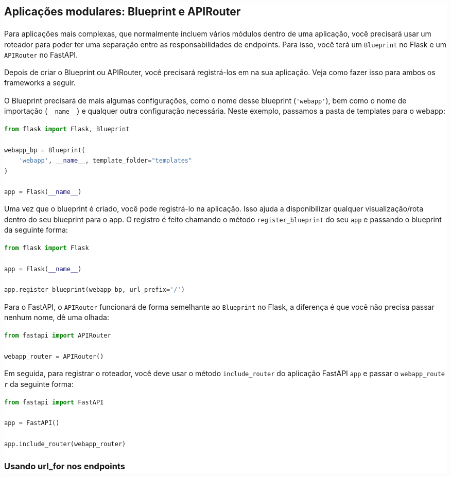 ## Aplicações modulares: Blueprint e APIRouter

Para aplicações mais complexas, que normalmente incluem vários módulos dentro de uma aplicação, você precisará usar um roteador para poder ter uma separação entre as responsabilidades de endpoints. Para isso, você terá um `Blueprint` no Flask e um `APIRouter` no FastAPI.

Depois de criar o Blueprint ou APIRouter, você precisará registrá-los em na sua aplicação. Veja como fazer isso para ambos os frameworks a seguir.

O Blueprint precisará de mais algumas configurações, como o nome desse blueprint (`'webapp'`), bem como o nome de importação (`__name__`) e qualquer outra configuração necessária. Neste exemplo, passamos a pasta de templates para o webapp:

```python
from flask import Flask, Blueprint

webapp_bp = Blueprint(
    'webapp', __name__, template_folder="templates"
)

app = Flask(__name__)
```

Uma vez que o blueprint é criado, você pode registrá-lo na aplicação. Isso ajuda a disponibilizar qualquer visualização/rota dentro do seu blueprint para o app. O registro é feito chamando o método `register_blueprint` do seu `app` e passando o blueprint da seguinte forma:

```python
from flask import Flask

app = Flask(__name__)

app.register_blueprint(webapp_bp, url_prefix='/')
```

Para o FastAPI, o `APIRouter` funcionará de forma semelhante ao `Blueprint` no Flask, a diferença é que você não precisa passar nenhum nome, dê uma olhada:

```python
from fastapi import APIRouter

webapp_router = APIRouter()
```

Em seguida, para registrar o roteador, você deve usar o método `include_router` do aplicação FastAPI `app` e passar o `webapp_router` da seguinte forma:

```python
from fastapi import FastAPI

app = FastAPI()

app.include_router(webapp_router)
```

### Usando url_for nos endpoints
